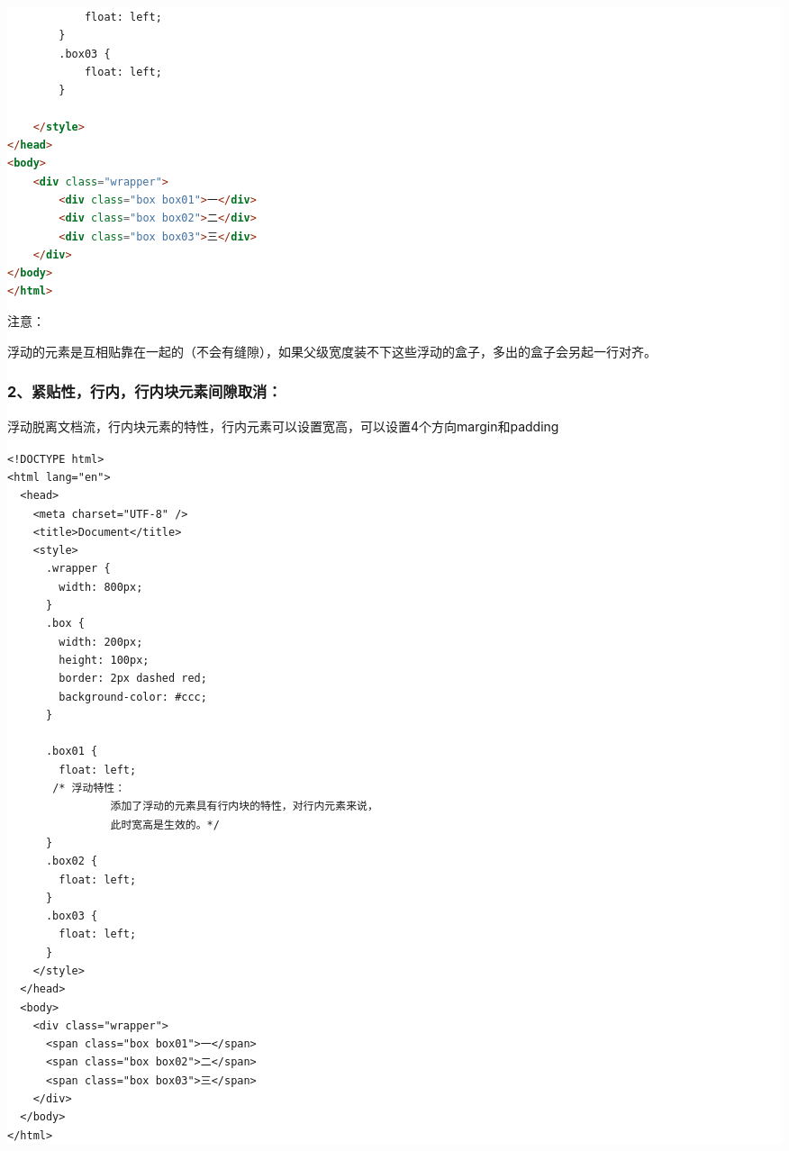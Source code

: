 ```html
            float: left;
        }
        .box03 {
            float: left;
        }

    </style>
</head>
<body>
    <div class="wrapper">
        <div class="box box01">一</div>
        <div class="box box02">二</div>
        <div class="box box03">三</div>
    </div>
</body>
</html>
```

注意：

 浮动的元素是互相贴靠在一起的（不会有缝隙），如果父级宽度装不下这些浮动的盒子，多出的盒子会另起一行对齐。

### 2、紧贴性，行内，行内块元素间隙取消：

​	浮动脱离文档流，行内块元素的特性，行内元素可以设置宽高，可以设置4个方向margin和padding

```
<!DOCTYPE html>
<html lang="en">
  <head>
    <meta charset="UTF-8" />
    <title>Document</title>
    <style>
      .wrapper {
        width: 800px;
      }
      .box {
        width: 200px;
        height: 100px;
        border: 2px dashed red;
        background-color: #ccc;
      }

      .box01 {
        float: left;
       /* 浮动特性：
				添加了浮动的元素具有行内块的特性，对行内元素来说，
				此时宽高是生效的。*/
      }
      .box02 {
        float: left;
      }
      .box03 {
        float: left;
      }
    </style>
  </head>
  <body>
    <div class="wrapper">
      <span class="box box01">一</span>
      <span class="box box02">二</span>
      <span class="box box03">三</span>
    </div>
  </body>
</html>
```